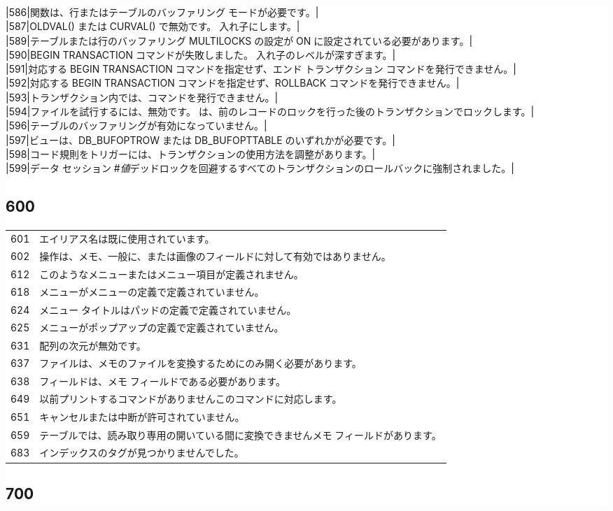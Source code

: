 |586|関数は、行またはテーブルのバッファリング モードが必要です。|  
|587|OLDVAL() または CURVAL() で無効です。 入れ子にします。|  
|589|テーブルまたは行のバッファリング MULTILOCKS の設定が ON に設定されている必要があります。|  
|590|BEGIN TRANSACTION コマンドが失敗しました。 入れ子のレベルが深すぎます。|  
|591|対応する BEGIN TRANSACTION コマンドを指定せず、エンド トランザクション コマンドを発行できません。|  
|592|対応する BEGIN TRANSACTION コマンドを指定せず、ROLLBACK コマンドを発行できません。|  
|593|トランザクション内では、コマンドを発行できません。|  
|594|ファイルを試行するには、無効です。 は、前のレコードのロックを行った後のトランザクションでロックします。|  
|596|テーブルのバッファリングが有効になっていません。|  
|597|ビューは、DB_BUFOPTROW または DB_BUFOPTTABLE のいずれかが必要です。|  
|598|コード規則をトリガーには、トランザクションの使用方法を調整があります。|  
|599|データ セッション #*値*デッドロックを回避するすべてのトランザクションのロールバックに強制されました。|  
  
## <a name="600"></a>600  
  
|||  
|-|-|  
|601|エイリアス名は既に使用されています。|  
|602|操作は、メモ、一般に、または画像のフィールドに対して有効ではありません。|  
|612|このようなメニューまたはメニュー項目が定義されません。|  
|618|メニューがメニューの定義で定義されていません。|  
|624|メニュー タイトルはパッドの定義で定義されていません。|  
|625|メニューがポップアップの定義で定義されていません。|  
|631|配列の次元が無効です。|  
|637|ファイルは、メモのファイルを変換するためにのみ開く必要があります。|  
|638|フィールドは、メモ フィールドである必要があります。|  
|649|以前プリントするコマンドがありませんこのコマンドに対応します。|  
|651|キャンセルまたは中断が許可されていません。|  
|659|テーブルでは、読み取り専用の開いている間に変換できませんメモ フィールドがあります。|  
|683|インデックスのタグが見つかりませんでした。|  
  
## <a name="700"></a>700  
  